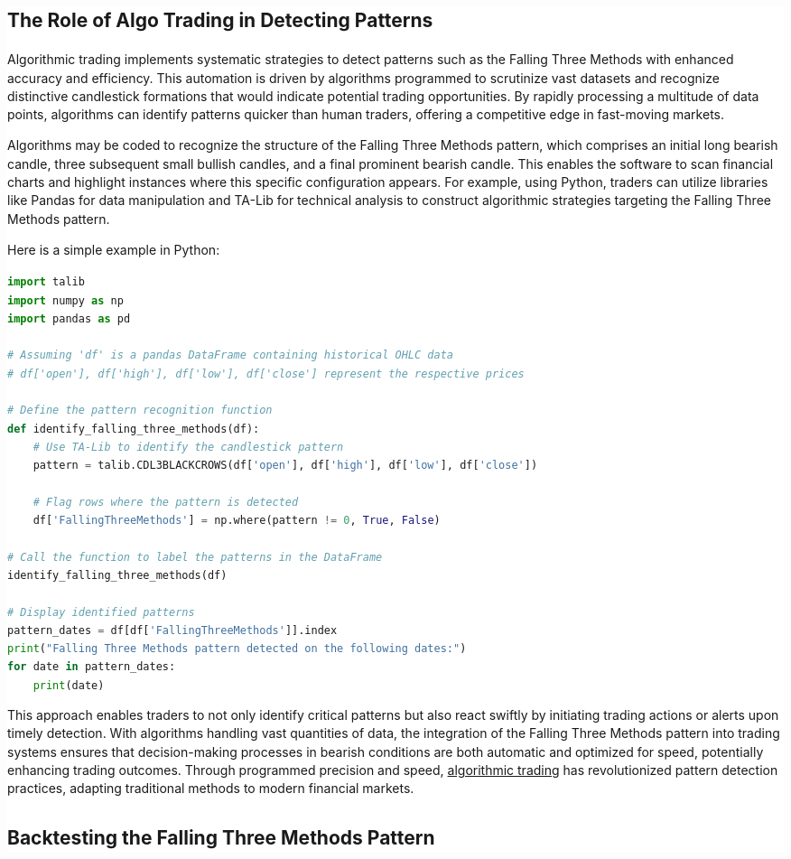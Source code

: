 
## The Role of Algo Trading in Detecting Patterns

Algorithmic trading implements systematic strategies to detect patterns such as the Falling Three Methods with enhanced accuracy and efficiency. This automation is driven by algorithms programmed to scrutinize vast datasets and recognize distinctive candlestick formations that would indicate potential trading opportunities. By rapidly processing a multitude of data points, algorithms can identify patterns quicker than human traders, offering a competitive edge in fast-moving markets.

Algorithms may be coded to recognize the structure of the Falling Three Methods pattern, which comprises an initial long bearish candle, three subsequent small bullish candles, and a final prominent bearish candle. This enables the software to scan financial charts and highlight instances where this specific configuration appears. For example, using Python, traders can utilize libraries like Pandas for data manipulation and TA-Lib for technical analysis to construct algorithmic strategies targeting the Falling Three Methods pattern.

Here is a simple example in Python:

```python
import talib
import numpy as np
import pandas as pd

# Assuming 'df' is a pandas DataFrame containing historical OHLC data
# df['open'], df['high'], df['low'], df['close'] represent the respective prices

# Define the pattern recognition function
def identify_falling_three_methods(df):
    # Use TA-Lib to identify the candlestick pattern
    pattern = talib.CDL3BLACKCROWS(df['open'], df['high'], df['low'], df['close'])

    # Flag rows where the pattern is detected
    df['FallingThreeMethods'] = np.where(pattern != 0, True, False)

# Call the function to label the patterns in the DataFrame
identify_falling_three_methods(df)

# Display identified patterns
pattern_dates = df[df['FallingThreeMethods']].index
print("Falling Three Methods pattern detected on the following dates:")
for date in pattern_dates:
    print(date)
```

This approach enables traders to not only identify critical patterns but also react swiftly by initiating trading actions or alerts upon timely detection. With algorithms handling vast quantities of data, the integration of the Falling Three Methods pattern into trading systems ensures that decision-making processes in bearish conditions are both automatic and optimized for speed, potentially enhancing trading outcomes. Through programmed precision and speed, [algorithmic trading](/wiki/algorithmic-trading) has revolutionized pattern detection practices, adapting traditional methods to modern financial markets.


## Backtesting the Falling Three Methods Pattern
